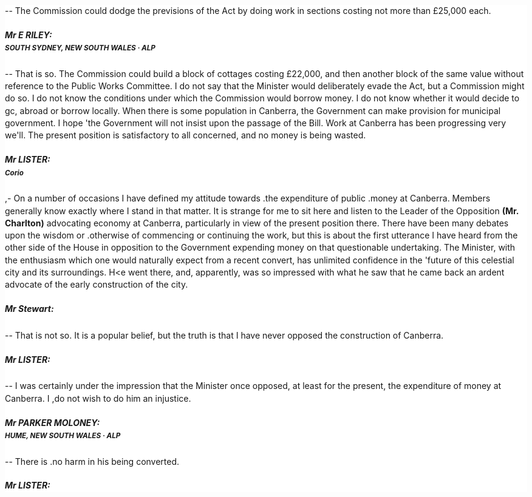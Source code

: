 -- The Commission could dodge the previsions of the Act by doing work in sections costing not more than £25,000 each. 

##### Mr E RILEY:<br><small class="text-muted">SOUTH SYDNEY, NEW SOUTH WALES &middot; ALP</small>

-- That is so. The Commission could build a block of cottages costing £22,000, and then another block of the same value without reference to the Public Works Committee. I do not say that the Minister would deliberately evade the Act, but a Commission might do so. I do not know the conditions under which the Commission would borrow money. I do not know whether it would decide to gc, abroad or borrow locally. When there is some population in Canberra, the Government can make provision for municipal government. I hope 'the Government will not insist upon the passage of the Bill. Work at Canberra has been progressing very we'll. The present position is satisfactory to all concerned, and no money is being wasted. 

##### Mr LISTER:<br><small class="text-muted">Corio</small>

,- On a number of occasions I have defined my attitude towards .the expenditure of public .money at Canberra. Members generally know exactly where I stand in that matter. It is strange for me to sit here and listen to the Leader of the Opposition  **(Mr. Charlton)**  advocating economy at Canberra, particularly in view of the present position there. There have been many debates upon the wisdom or .otherwise of commencing or continuing the work, but this is about the first utterance I have heard from the other side of the House in opposition to the Government expending money on that questionable undertaking. The Minister, with the enthusiasm which one would naturally expect from a recent convert, has unlimited confidence in the 'future of this celestial city and its surroundings. H&lt;e went there, and, apparently, was so impressed with what he saw that he came back an ardent advocate of the early construction of the city. 

##### Mr Stewart:

-- That is not so. It is a popular belief, but the truth is that I have never opposed the construction of Canberra. 

##### Mr LISTER:

-- I was certainly under the impression that the Minister once opposed, at least for the present, the expenditure of money at Canberra. I ,do not wish to do him an injustice. 

##### Mr PARKER MOLONEY:<br><small class="text-muted">HUME, NEW SOUTH WALES &middot; ALP</small>

-- There is .no harm in his being converted. 

##### Mr LISTER:
